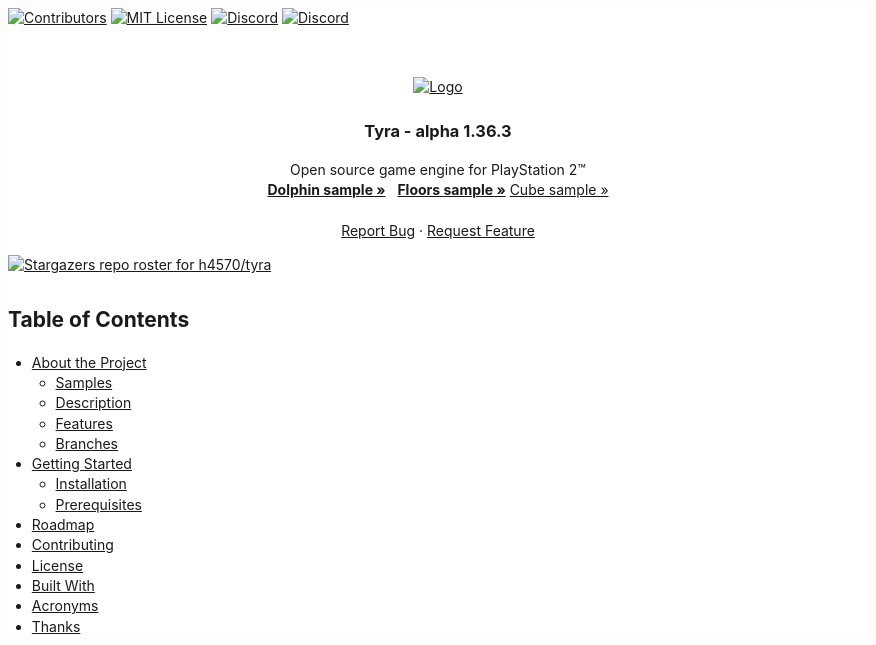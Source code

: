 [![Contributors][contributors-shield]][contributors-url]
[![MIT License][license-shield]][license-url]
[![Discord](https://img.shields.io/badge/discord-Tyra-brightgreen?logo=discord)](https://discord.gg/NhhTmg3Gm5)
[![Discord](https://img.shields.io/badge/discord-PS2--Scene-brightgreen?logo=discord)](https://discord.gg/7dCr6ThSN5)

<br />
<p align="center">
  <a href="https://github.com/h4570/tyra">
    <img src="http://apgcglz.cluster028.hosting.ovh.net/tyra/github-splash.png" alt="Logo" width="100%" height="auto">
  </a>

  <h3 align="center">Tyra - alpha 1.36.3</h3>

  <p align="center">
    Open source game engine for PlayStation 2™
    <br />
    <a href="https://github.com/h4570/tyra/tree/master/src/samples/dolphin"><strong>Dolphin sample »</strong></a>
    &nbsp;
    <a href="https://github.com/h4570/tyra/tree/master/src/samples/floors"><strong>Floors sample »</strong></a>
    <a href="https://github.com/wolfysdl/tyra/tree/master/src/samples/cube"<strong>Cube sample »</strong></a>
    <br/>
    <br/>
    <a href="https://github.com/h4570/tyra/issues">Report Bug</a>
    ·
    <a href="https://github.com/h4570/tyra/issues">Request Feature</a>
  </p>
</p>  

[![Stargazers repo roster for h4570/tyra](https://reporoster.com/stars/h4570/tyra)](https://github.com/h4570/tyra/stargazers)

## Table of Contents  

* [About the Project](#about-the-project) 
  * [Samples](#samples) 
  * [Description](#description) 
  * [Features](#features) 
  * [Branches](#branches) 
* [Getting Started](#getting-started) 
  * [Installation](#installation) 
  * [Prerequisites](#prerequisites) 
* [Roadmap](#roadmap) 
* [Contributing](#contributing) 
* [License](#license) 
* [Built With](#built-with) 
* [Acronyms](#acronyms) 
* [Thanks](#thanks) 


[contributors-shield]: https://img.shields.io/github/contributors/h4570/tyra.svg?style=flat-square  
[contributors-url]: https://github.com/h4570/tyra/graphs/contributors 
[linkedin-shield]: https://img.shields.io/badge/-LinkedIn-black.svg?style=flat-square&logo=linkedin&colorB=555  
[license-shield]: https://img.shields.io/github/license/h4570/tyra.svg?style=flat-square  
[license-url]: https://github.com/h4570/tyra/blob/master/LICENSE  